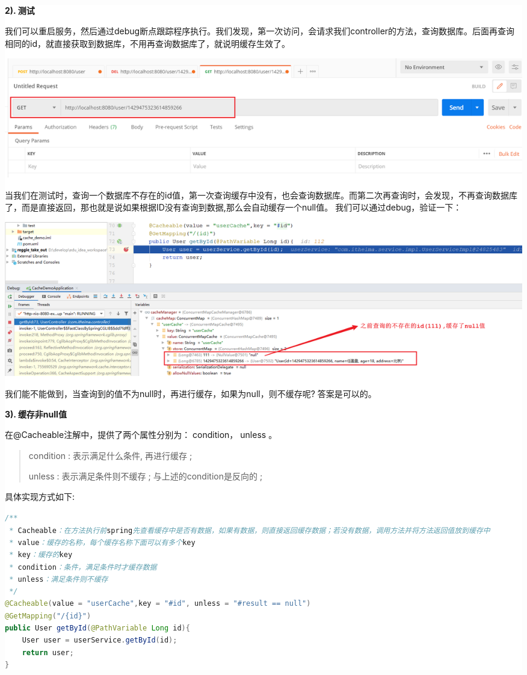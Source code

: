 **2). 测试**

我们可以重启服务，然后通过debug断点跟踪程序执行。我们发现，第一次访问，会请求我们controller的方法，查询数据库。后面再查询相同的id，就直接获取到数据库，不用再查询数据库了，就说明缓存生效了。

![image-20210823002517941](assets/image-20210823002517941.png)

当我们在测试时，查询一个数据库不存在的id值，第一次查询缓存中没有，也会查询数据库。而第二次再查询时，会发现，不再查询数据库了，而是直接返回，那也就是说如果根据ID没有查询到数据,那么会自动缓存一个null值。
我们可以通过debug，验证一下：

![image-20210823002907048](assets/image-20210823002907048.png)

我们能不能做到，当查询到的值不为null时，再进行缓存，如果为null，则不缓存呢? 答案是可以的。

**3). 缓存非null值**

在@Cacheable注解中，提供了两个属性分别为： condition， unless 。

> condition : 表示满足什么条件, 再进行缓存 ;
>
> unless : 表示满足条件则不缓存 ; 与上述的condition是反向的 ;



具体实现方式如下:

```java
/**
 * Cacheable：在方法执行前spring先查看缓存中是否有数据，如果有数据，则直接返回缓存数据；若没有数据，调用方法并将方法返回值放到缓存中
 * value：缓存的名称，每个缓存名称下面可以有多个key
 * key：缓存的key
 * condition：条件，满足条件时才缓存数据
 * unless：满足条件则不缓存
 */
@Cacheable(value = "userCache",key = "#id", unless = "#result == null")
@GetMapping("/{id}")
public User getById(@PathVariable Long id){
    User user = userService.getById(id);
    return user;
}
```
